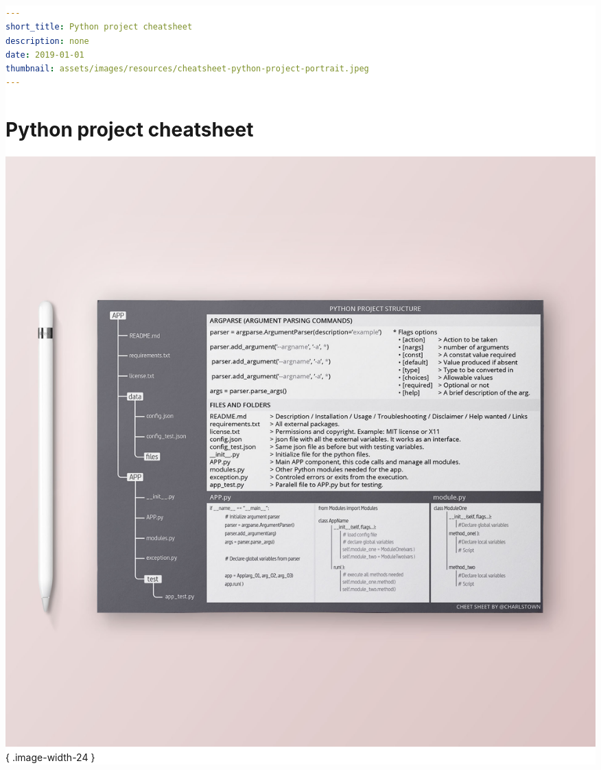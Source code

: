 ```yaml
---
short_title: Python project cheatsheet
description: none
date: 2019-01-01
thumbnail: assets/images/resources/cheatsheet-python-project-portrait.jpeg
---
```


# Python project cheatsheet

![My Python 3 project structure](../../assets/images/resources/cheatsheet-python-project-portrait.jpeg){ .image-width-24 }
